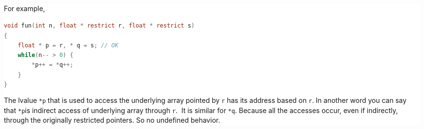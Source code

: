 For example,

```c
void fun(int n, float * restrict r, float * restrict s)
{
    float * p = r, * q = s; // OK
    while(n-- > 0) {
        *p++ = *q++;
    }
}
```
The lvalue `*p` that is used to access the underlying array pointed by `r` has its address based on `r`. In another word you can say that `*p`is indirect access of underlying array through `r`.  It is similar for `*q`. Because all the accesses occur, even if indirectly, through the originally restricted pointers. So no undefined behavior.
